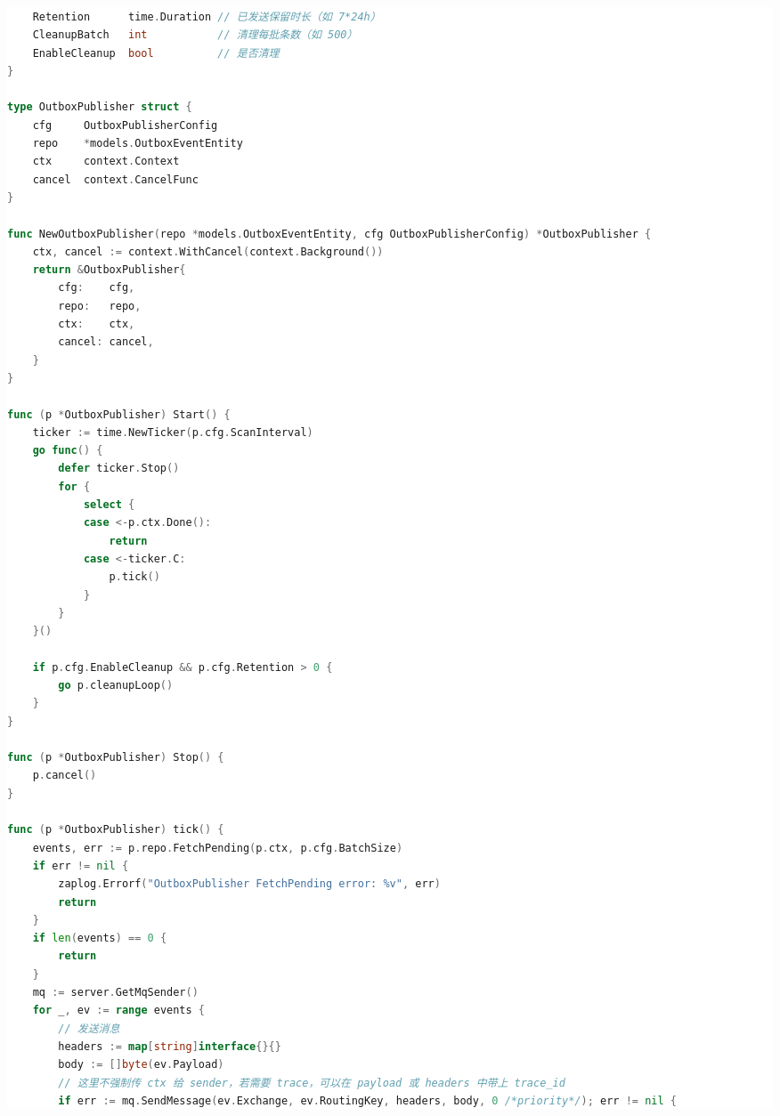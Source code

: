 ```go
	Retention      time.Duration // 已发送保留时长（如 7*24h）
	CleanupBatch   int           // 清理每批条数（如 500）
	EnableCleanup  bool          // 是否清理
}

type OutboxPublisher struct {
	cfg     OutboxPublisherConfig
	repo    *models.OutboxEventEntity
	ctx     context.Context
	cancel  context.CancelFunc
}

func NewOutboxPublisher(repo *models.OutboxEventEntity, cfg OutboxPublisherConfig) *OutboxPublisher {
	ctx, cancel := context.WithCancel(context.Background())
	return &OutboxPublisher{
		cfg:    cfg,
		repo:   repo,
		ctx:    ctx,
		cancel: cancel,
	}
}

func (p *OutboxPublisher) Start() {
	ticker := time.NewTicker(p.cfg.ScanInterval)
	go func() {
		defer ticker.Stop()
		for {
			select {
			case <-p.ctx.Done():
				return
			case <-ticker.C:
				p.tick()
			}
		}
	}()

	if p.cfg.EnableCleanup && p.cfg.Retention > 0 {
		go p.cleanupLoop()
	}
}

func (p *OutboxPublisher) Stop() {
	p.cancel()
}

func (p *OutboxPublisher) tick() {
	events, err := p.repo.FetchPending(p.ctx, p.cfg.BatchSize)
	if err != nil {
		zaplog.Errorf("OutboxPublisher FetchPending error: %v", err)
		return
	}
	if len(events) == 0 {
		return
	}
	mq := server.GetMqSender()
	for _, ev := range events {
		// 发送消息
		headers := map[string]interface{}{}
		body := []byte(ev.Payload)
		// 这里不强制传 ctx 给 sender，若需要 trace，可以在 payload 或 headers 中带上 trace_id
		if err := mq.SendMessage(ev.Exchange, ev.RoutingKey, headers, body, 0 /*priority*/); err != nil {
```